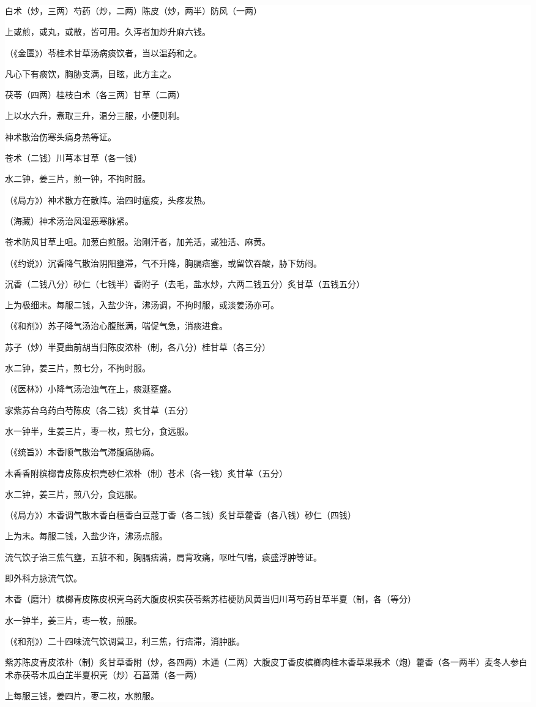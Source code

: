 白术（炒，三两）芍药（炒，二两）陈皮（炒，两半）防风（一两）

上或煎，或丸，或散，皆可用。久泻者加炒升麻六钱。

（《金匮》）苓桂术甘草汤病痰饮者，当以温药和之。

凡心下有痰饮，胸胁支满，目眩，此方主之。

茯苓（四两）桂枝白术（各三两）甘草（二两）

上以水六升，煮取三升，温分三服，小便则利。

神术散治伤寒头痛身热等证。

苍术（二钱）川芎本甘草（各一钱）

水二钟，姜三片，煎一钟，不拘时服。

（《局方》）神术散方在散阵。治四时瘟疫，头疼发热。

（海藏）神术汤治风湿恶寒脉紧。

苍术防风甘草上咀。加葱白煎服。治刚汗者，加羌活，或独活、麻黄。

（《约说》）沉香降气散治阴阳壅滞，气不升降，胸膈痞塞，或留饮吞酸，胁下妨闷。

沉香（二钱八分）砂仁（七钱半）香附子（去毛，盐水炒，六两二钱五分）炙甘草（五钱五分）

上为极细末。每服二钱，入盐少许，沸汤调，不拘时服，或淡姜汤亦可。

（《和剂》）苏子降气汤治心腹胀满，喘促气急，消痰进食。

苏子（炒）半夏曲前胡当归陈皮浓朴（制，各八分）桂甘草（各三分）

水二钟，姜三片，煎七分，不拘时服。

（《医林》）小降气汤治浊气在上，痰涎壅盛。

家紫苏台乌药白芍陈皮（各二钱）炙甘草（五分）

水一钟半，生姜三片，枣一枚，煎七分，食远服。

（《统旨》）木香顺气散治气滞腹痛胁痛。

木香香附槟榔青皮陈皮枳壳砂仁浓朴（制）苍术（各一钱）炙甘草（五分）

水二钟，姜三片，煎八分，食远服。

（《局方》）木香调气散木香白檀香白豆蔻丁香（各二钱）炙甘草藿香（各八钱）砂仁（四钱）

上为末。每服二钱，入盐少许，沸汤点服。

流气饮子治三焦气壅，五脏不和，胸膈痞满，肩背攻痛，呕吐气喘，痰盛浮肿等证。

即外科方脉流气饮。

木香（磨汁）槟榔青皮陈皮枳壳乌药大腹皮枳实茯苓紫苏桔梗防风黄当归川芎芍药甘草半夏（制，各（等分）

水一钟半，姜三片，枣一枚，煎服。

（《和剂》）二十四味流气饮调营卫，利三焦，行痞滞，消肿胀。

紫苏陈皮青皮浓朴（制）炙甘草香附（炒，各四两）木通（二两）大腹皮丁香皮槟榔肉桂木香草果莪术（炮）藿香（各一两半）麦冬人参白术赤茯苓木瓜白芷半夏枳壳（炒）石菖蒲（各一两）

上每服三钱，姜四片，枣二枚，水煎服。
